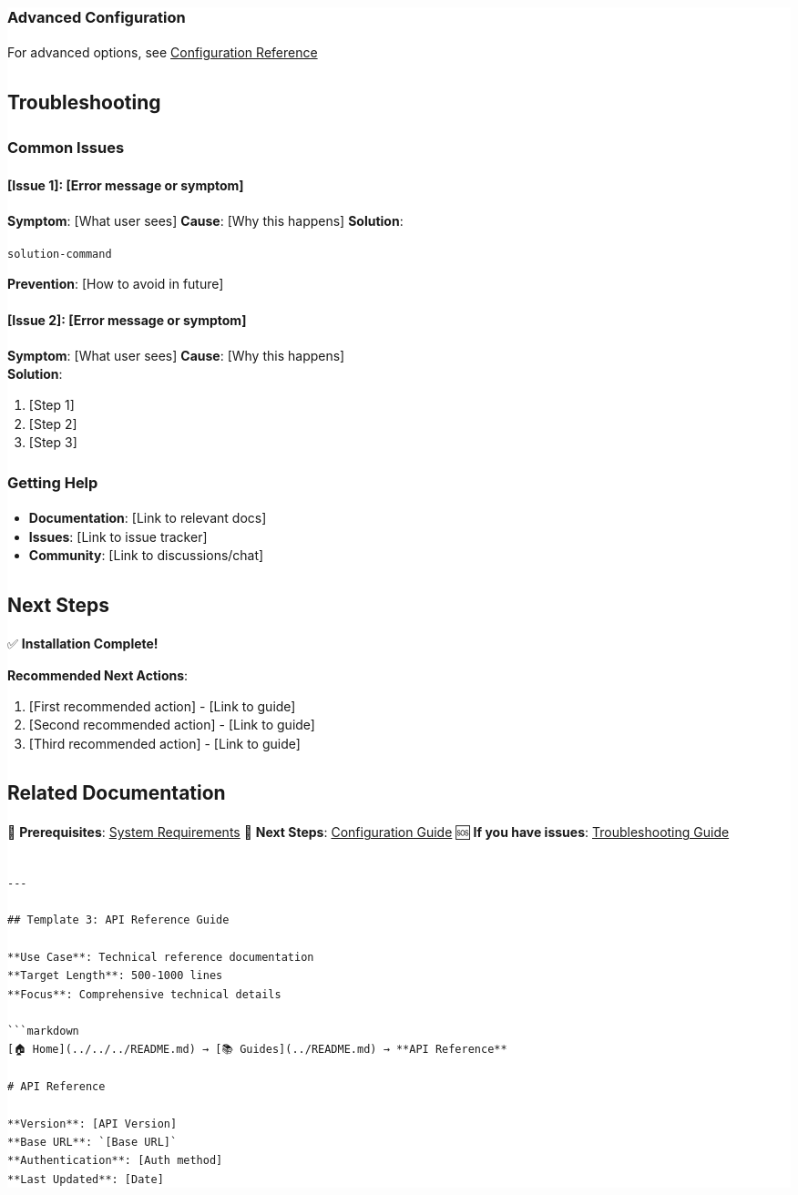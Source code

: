 ### Advanced Configuration
For advanced options, see [Configuration Reference](configuration-reference.md)

## Troubleshooting

### Common Issues

#### [Issue 1]: [Error message or symptom]
**Symptom**: [What user sees]
**Cause**: [Why this happens]
**Solution**: 
```bash
solution-command
```
**Prevention**: [How to avoid in future]

#### [Issue 2]: [Error message or symptom]
**Symptom**: [What user sees]
**Cause**: [Why this happens]  
**Solution**:
1. [Step 1]
2. [Step 2]
3. [Step 3]

### Getting Help
- **Documentation**: [Link to relevant docs]
- **Issues**: [Link to issue tracker]
- **Community**: [Link to discussions/chat]

## Next Steps

✅ **Installation Complete!**

**Recommended Next Actions**:
1. [First recommended action] - [Link to guide]
2. [Second recommended action] - [Link to guide]
3. [Third recommended action] - [Link to guide]

## Related Documentation
📖 **Prerequisites**: [System Requirements](system-requirements.md)
🔗 **Next Steps**: [Configuration Guide](configuration.md)
🆘 **If you have issues**: [Troubleshooting Guide](troubleshooting.md)
```

---

## Template 3: API Reference Guide

**Use Case**: Technical reference documentation
**Target Length**: 500-1000 lines
**Focus**: Comprehensive technical details

```markdown
[🏠 Home](../../../README.md) → [📚 Guides](../README.md) → **API Reference**

# API Reference

**Version**: [API Version]
**Base URL**: `[Base URL]`
**Authentication**: [Auth method]
**Last Updated**: [Date]

```